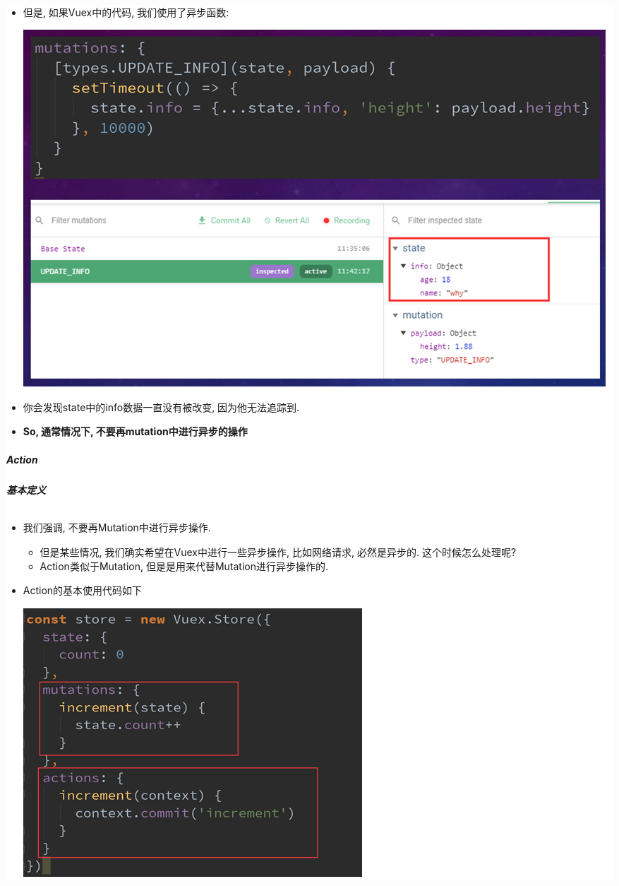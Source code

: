- 但是, 如果Vuex中的代码, 我们使用了异步函数: 

  ![image-20210403193547109](Vuex详解.assets/image-20210403193547109.png)

- 你会发现state中的info数据一直没有被改变, 因为他无法追踪到.
- **So, 通常情况下, 不要再mutation中进行异步的操作**

##### Action

###### **基本定义**

- 我们强调, 不要再Mutation中进行异步操作.

  - 但是某些情况, 我们确实希望在Vuex中进行一些异步操作, 比如网络请求, 必然是异步的. 这个时候怎么处理呢?
  - Action类似于Mutation, 但是是用来代替Mutation进行异步操作的.

- Action的基本使用代码如下

  ![image-20210403194018733](Vuex详解.assets/image-20210403194018733.png)
